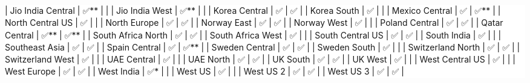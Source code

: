 | Jio India Central    | ✅**                         |                             |
| Jio India West       | ✅**                         |                             |
| Korea Central        | ✅                           | ✅                          |
| Korea South          | ✅                           |                             |
| Mexico Central       | ✅                           | ✅**                        |
| North Central US     | ✅                           |                             |
| North Europe         | ✅                           | ✅                          |
| Norway East          | ✅                           | ✅                          |
| Norway West          | ✅                           |                             |
| Poland Central       | ✅                           | ✅                          |
| Qatar Central        | ✅**                         | ✅**                        |
| South Africa North   | ✅                           | ✅                          |
| South Africa West    | ✅                           |                             |
| South Central US     | ✅                           | ✅                          |
| South India          | ✅                           |                             |
| Southeast Asia       | ✅                           | ✅                          |
| Spain Central        | ✅                           | ✅**                        |
| Sweden Central       | ✅                           | ✅                          |
| Sweden South         | ✅                           |                             |
| Switzerland North    | ✅                           | ✅                          |
| Switzerland West     | ✅                           |                             |
| UAE Central          | ✅                           |                             |
| UAE North            | ✅                           | ✅                         |
| UK South             | ✅                           | ✅                          |
| UK West              | ✅                           |                             |
| West Central US      | ✅                           |                             |
| West Europe          | ✅                           | ✅                          |
| West India           | ✅*                          |                             |
| West US              | ✅                           |                             |
| West US 2            | ✅                           | ✅                          |
| West US 3            | ✅                           | ✅                          |
